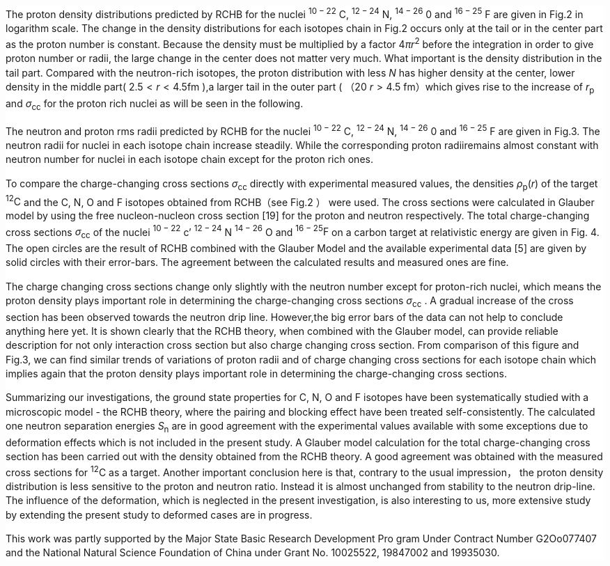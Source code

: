 The proton density distributions predicted by RCHB for the nuclei $^ { 1 0 - 2 2 }$ C, $^ { 1 2 - 2 4 }$ N, $^ { 1 4 - 2 6 }$ 0 and $^ { 1 6 - 2 5 }$ F are given in Fig.2 in logarithm scale. The change in the density distributions for each isotopes chain in Fig.2 occurs only at the tail or in the center part as the proton number is constant. Because the density must be multiplied by a factor $4 \pi r ^ { 2 }$ before the integration in order to give proton number or radii, the large change in the center does not matter very much. What important is the density distribution in the tail part. Compared with the neutron-rich isotopes, the proton distribution with less $N$ has higher density at the center, lower density in the middle part( $2 . 5 < r < 4 . 5 \mathrm { f m }$ ),a larger tail in the outer part ( （20 $r > 4 . 5$ fm）which gives rise to the increase of $r _ { \mathrm { p } }$ and $\sigma _ { \mathrm { c c } }$ for the proton rich nuclei as will be seen in the following.

The neutron and proton rms radii predicted by RCHB for the nuclei $^ { 1 0 - 2 2 }$ C, $^ { 1 2 - 2 4 }$ N, $^ { 1 4 - 2 6 }$ 0 and $^ { 1 6 - 2 5 }$ F are given in Fig.3. The neutron radii for nuclei in each isotope chain increase steadily. While the corresponding proton radiiremains almost constant with neutron number for nuclei in each isotope chain except for the proton rich ones.

To compare the charge-changing cross sections $\sigma _ { \mathrm { c c } }$ directly with experimental measured values, the densities $\rho _ { \mathrm { p } } ( r )$ of the target $\mathrm { ^ { 1 2 } C }$ and the C, N, O and F isotopes obtained from RCHB（see Fig.2 ） were used. The cross sections were calculated in Glauber model by using the free nucleon-nucleon cross section [19] for the proton and neutron respectively. The total charge-changing cross sections $\sigma _ { \mathrm { c c } }$ of the nuclei $^ { 1 0 - 2 2 }$ c’ $^ { 1 2 - 2 4 }$ N $^ { 1 4 - 2 6 }$ O and $^ { 1 6 - 2 5 } \mathrm { F }$ on a carbon target at relativistic energy are given in Fig. 4. The open circles are the result of RCHB combined with the Glauber Model and the available experimental data [5] are given by solid circles with their error-bars. The agreement between the calculated results and measured ones are fine.

The charge changing cross sections change only slightly with the neutron number except for proton-rich nuclei, which means the proton density plays important role in determining the charge-changing cross sections $\sigma _ { \mathrm { c c } }$ . A gradual increase of the cross section has been observed towards the neutron drip line. However,the big error bars of the data can not help to conclude anything here yet. It is shown clearly that the RCHB theory, when combined with the Glauber model, can provide reliable description for not only interaction cross section but also charge changing cross section. From comparison of this figure and Fig.3, we can find similar trends of variations of proton radii and of charge changing cross sections for each isotope chain which implies again that the proton density plays important role in determining the charge-changing cross sections.

Summarizing our investigations, the ground state properties for C, N, O and F isotopes have been systematically studied with a microscopic model - the RCHB theory, where the pairing and blocking effect have been treated self-consistently. The calculated one neutron separation energies $S _ { \mathrm { n } }$ are in good agreement with the experimental values available with some exceptions due to deformation effects which is not included in the present study. A Glauber model calculation for the total charge-changing cross section has been carried out with the density obtained from the RCHB theory. A good agreement was obtained with the measured cross sections for $\mathrm { ^ { 1 2 } C }$ as a target. Another important conclusion here is that, contrary to the usual impression， the proton density distribution is less sensitive to the proton and neutron ratio. Instead it is almost unchanged from stability to the neutron drip-line. The influence of the deformation, which is neglected in the present investigation, is also interesting to us, more extensive study by extending the present study to deformed cases are in progress.

This work was partly supported by the Major State Basic Research Development Pro gram Under Contract Number G2Oo077407 and the National Natural Science Foundation of China under Grant No. 10025522, 19847002 and 19935030.

